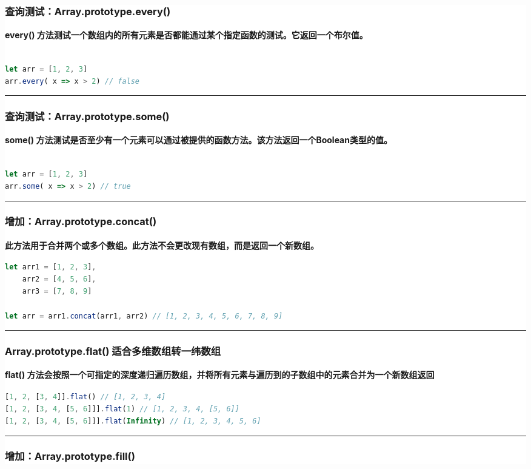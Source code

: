 
### 查询测试：Array.prototype.every()

**every() 方法测试一个数组内的所有元素是否都能通过某个指定函数的测试。它返回一个布尔值。**

```js

let arr = [1, 2, 3]
arr.every( x => x > 2) // false

```

---

### 查询测试：Array.prototype.some()

**some() 方法测试是否至少有一个元素可以通过被提供的函数方法。该方法返回一个Boolean类型的值。**

```js

let arr = [1, 2, 3]
arr.some( x => x > 2) // true


```

---

### 增加：Array.prototype.concat()

**此方法用于合并两个或多个数组。此方法不会更改现有数组，而是返回一个新数组。**

```js
let arr1 = [1, 2, 3],
    arr2 = [4, 5, 6],
    arr3 = [7, 8, 9]

let arr = arr1.concat(arr1, arr2) // [1, 2, 3, 4, 5, 6, 7, 8, 9]
```

---

### Array.prototype.flat() 适合多维数组转一纬数组

**flat() 方法会按照一个可指定的深度递归遍历数组，并将所有元素与遍历到的子数组中的元素合并为一个新数组返回**

```js
[1, 2, [3, 4]].flat() // [1, 2, 3, 4]
[1, 2, [3, 4, [5, 6]]].flat(1) // [1, 2, 3, 4, [5, 6]]
[1, 2, [3, 4, [5, 6]]].flat(Infinity) // [1, 2, 3, 4, 5, 6]
```

---

### 增加：Array.prototype.fill()
